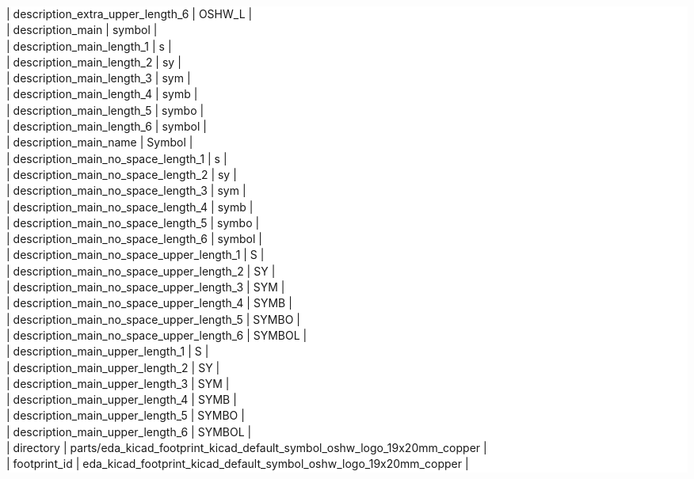 | description_extra_upper_length_6 | OSHW_L |  
| description_main | symbol |  
| description_main_length_1 | s |  
| description_main_length_2 | sy |  
| description_main_length_3 | sym |  
| description_main_length_4 | symb |  
| description_main_length_5 | symbo |  
| description_main_length_6 | symbol |  
| description_main_name | Symbol |  
| description_main_no_space_length_1 | s |  
| description_main_no_space_length_2 | sy |  
| description_main_no_space_length_3 | sym |  
| description_main_no_space_length_4 | symb |  
| description_main_no_space_length_5 | symbo |  
| description_main_no_space_length_6 | symbol |  
| description_main_no_space_upper_length_1 | S |  
| description_main_no_space_upper_length_2 | SY |  
| description_main_no_space_upper_length_3 | SYM |  
| description_main_no_space_upper_length_4 | SYMB |  
| description_main_no_space_upper_length_5 | SYMBO |  
| description_main_no_space_upper_length_6 | SYMBOL |  
| description_main_upper_length_1 | S |  
| description_main_upper_length_2 | SY |  
| description_main_upper_length_3 | SYM |  
| description_main_upper_length_4 | SYMB |  
| description_main_upper_length_5 | SYMBO |  
| description_main_upper_length_6 | SYMBOL |  
| directory | parts/eda_kicad_footprint_kicad_default_symbol_oshw_logo_19x20mm_copper |  
| footprint_id | eda_kicad_footprint_kicad_default_symbol_oshw_logo_19x20mm_copper |  